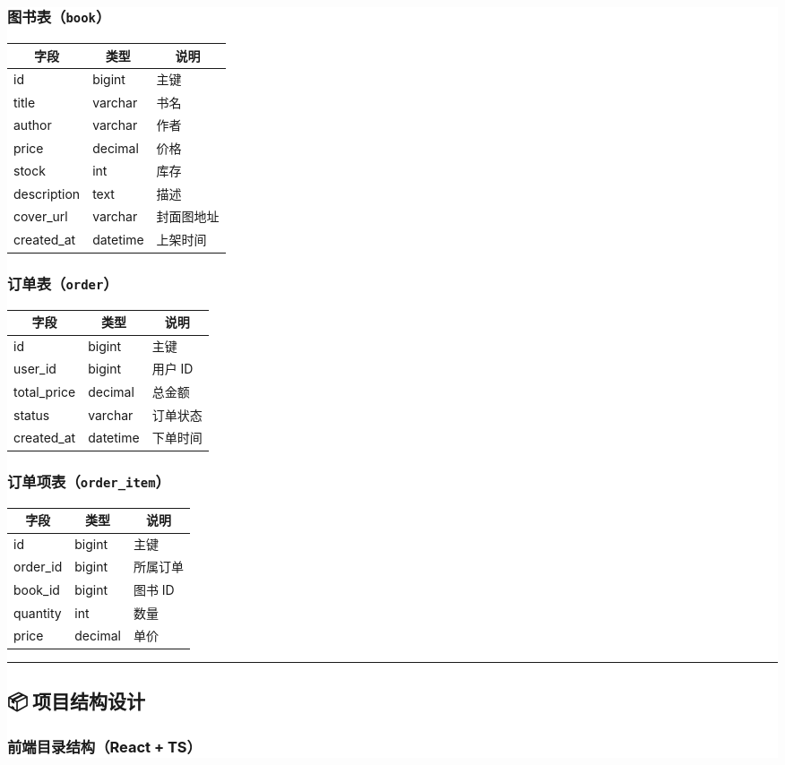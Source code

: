 ### 图书表（`book`）

| 字段 | 类型 | 说明 |
|------|------|------|
| id | bigint | 主键 |
| title | varchar | 书名 |
| author | varchar | 作者 |
| price | decimal | 价格 |
| stock | int | 库存 |
| description | text | 描述 |
| cover_url | varchar | 封面图地址 |
| created_at | datetime | 上架时间 |

### 订单表（`order`）

| 字段 | 类型 | 说明 |
|------|------|------|
| id | bigint | 主键 |
| user_id | bigint | 用户 ID |
| total_price | decimal | 总金额 |
| status | varchar | 订单状态 |
| created_at | datetime | 下单时间 |

### 订单项表（`order_item`）

| 字段 | 类型 | 说明 |
|------|------|------|
| id | bigint | 主键 |
| order_id | bigint | 所属订单 |
| book_id | bigint | 图书 ID |
| quantity | int | 数量 |
| price | decimal | 单价 |

---

## 📦 项目结构设计

### 前端目录结构（React + TS）
